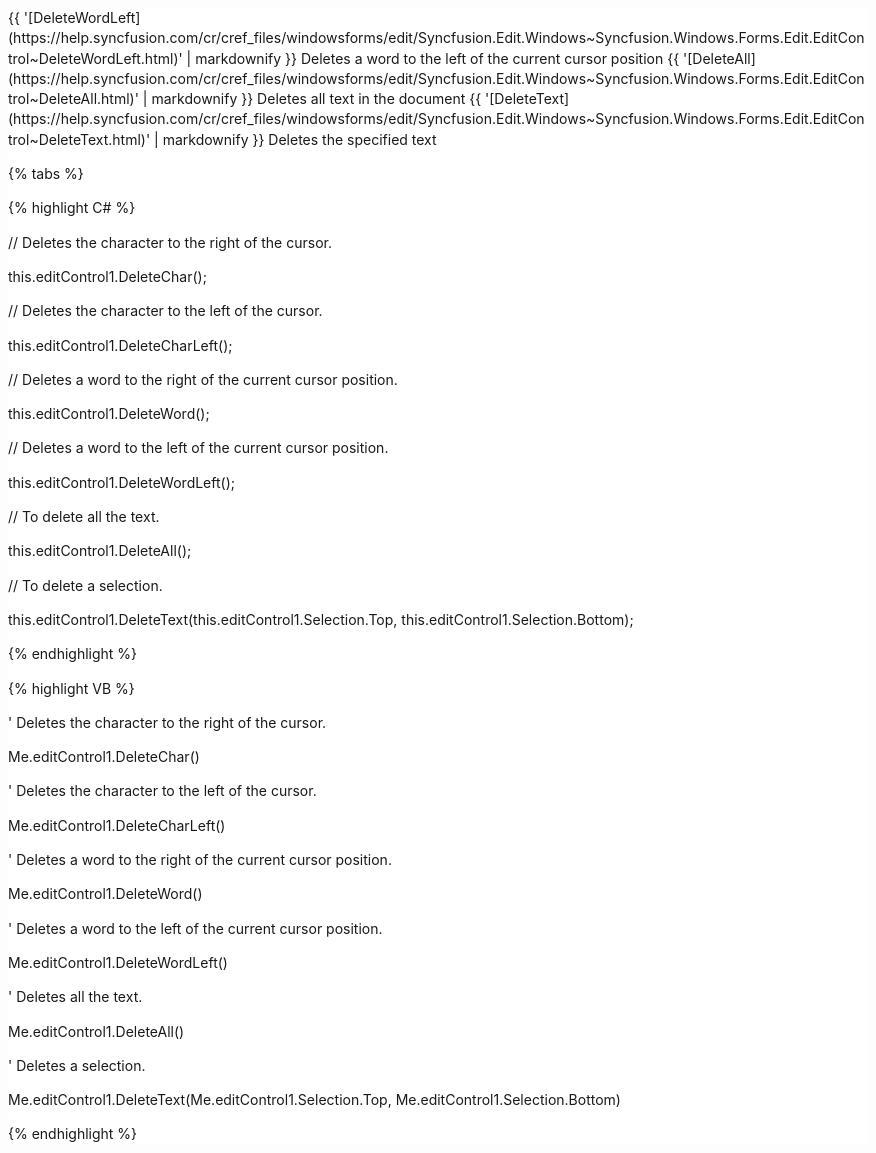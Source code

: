<tr>
<td>
{{ '[DeleteWordLeft](https://help.syncfusion.com/cr/cref_files/windowsforms/edit/Syncfusion.Edit.Windows~Syncfusion.Windows.Forms.Edit.EditControl~DeleteWordLeft.html)' | markdownify }}</td><td>
Deletes a word to the left of the current cursor position</td></tr>
<tr>
<td>
{{ '[DeleteAll](https://help.syncfusion.com/cr/cref_files/windowsforms/edit/Syncfusion.Edit.Windows~Syncfusion.Windows.Forms.Edit.EditControl~DeleteAll.html)' | markdownify }}</td><td>
Deletes all text in the document</td></tr>
<tr>
<td>
{{ '[DeleteText](https://help.syncfusion.com/cr/cref_files/windowsforms/edit/Syncfusion.Edit.Windows~Syncfusion.Windows.Forms.Edit.EditControl~DeleteText.html)' | markdownify }}</td><td>
Deletes the specified text</td></tr>
</table>

{% tabs %}

{% highlight C# %}

// Deletes the character to the right of the cursor.

this.editControl1.DeleteChar();

// Deletes the character to the left of the cursor.

this.editControl1.DeleteCharLeft();

// Deletes a word to the right of the current cursor position.

this.editControl1.DeleteWord();

// Deletes a word to the left of the current cursor position.

this.editControl1.DeleteWordLeft();

// To delete all the text.

this.editControl1.DeleteAll();

// To delete a selection.

this.editControl1.DeleteText(this.editControl1.Selection.Top, this.editControl1.Selection.Bottom);

{% endhighlight %}


{% highlight VB %}

' Deletes the character to the right of the cursor.

Me.editControl1.DeleteChar()

' Deletes the character to the left of the cursor.

Me.editControl1.DeleteCharLeft()

' Deletes a word to the right of the current cursor position.

Me.editControl1.DeleteWord()

' Deletes a word to the left of the current cursor position.

Me.editControl1.DeleteWordLeft()

' Deletes all the text.

Me.editControl1.DeleteAll()

' Deletes a selection.

Me.editControl1.DeleteText(Me.editControl1.Selection.Top, Me.editControl1.Selection.Bottom)

{% endhighlight %}
